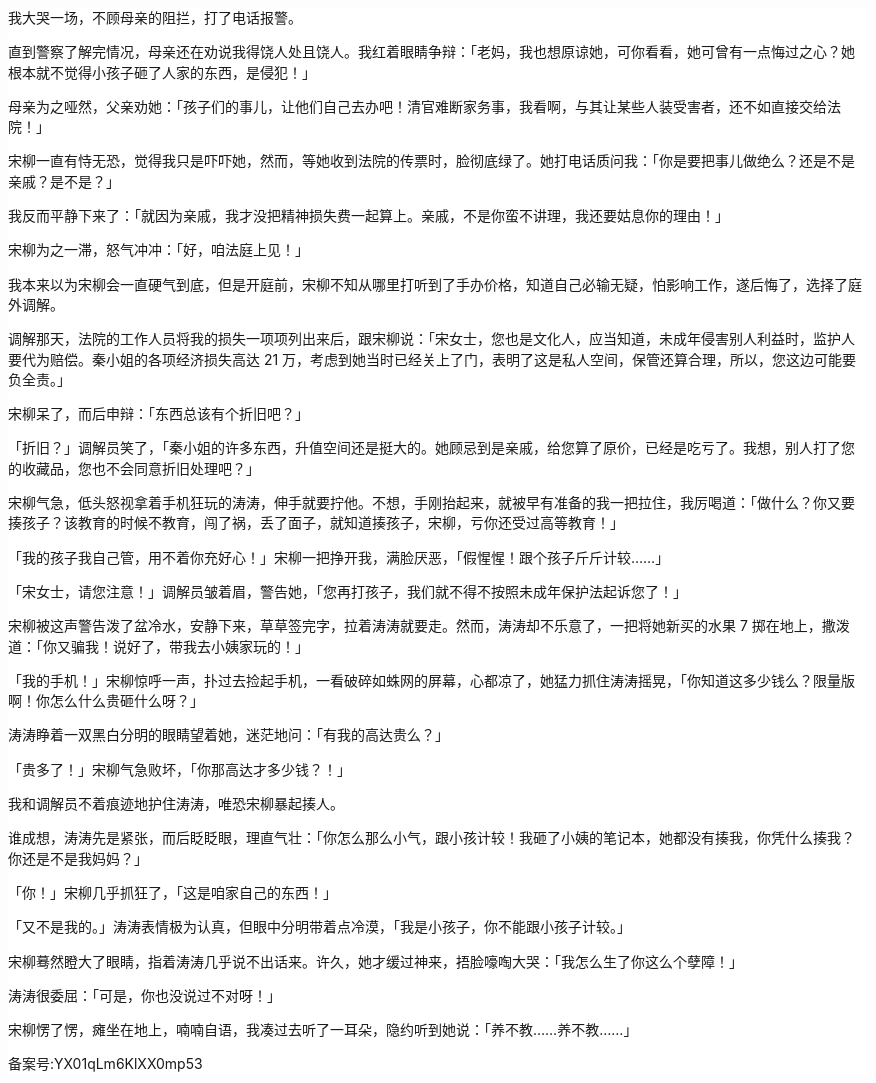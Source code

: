 我大哭一场，不顾母亲的阻拦，打了电话报警。


直到警察了解完情况，母亲还在劝说我得饶人处且饶人。我红着眼睛争辩：「老妈，我也想原谅她，可你看看，她可曾有一点悔过之心？她根本就不觉得小孩子砸了人家的东西，是侵犯！」


母亲为之哑然，父亲劝她：「孩子们的事儿，让他们自己去办吧！清官难断家务事，我看啊，与其让某些人装受害者，还不如直接交给法院！」


宋柳一直有恃无恐，觉得我只是吓吓她，然而，等她收到法院的传票时，脸彻底绿了。她打电话质问我：「你是要把事儿做绝么？还是不是亲戚？是不是？」


我反而平静下来了：「就因为亲戚，我才没把精神损失费一起算上。亲戚，不是你蛮不讲理，我还要姑息你的理由！」


宋柳为之一滞，怒气冲冲：「好，咱法庭上见！」


我本来以为宋柳会一直硬气到底，但是开庭前，宋柳不知从哪里打听到了手办价格，知道自己必输无疑，怕影响工作，遂后悔了，选择了庭外调解。


调解那天，法院的工作人员将我的损失一项项列出来后，跟宋柳说：「宋女士，您也是文化人，应当知道，未成年侵害别人利益时，监护人要代为赔偿。秦小姐的各项经济损失高达 21 万，考虑到她当时已经关上了门，表明了这是私人空间，保管还算合理，所以，您这边可能要负全责。」


宋柳呆了，而后申辩：「东西总该有个折旧吧？」


「折旧？」调解员笑了，「秦小姐的许多东西，升值空间还是挺大的。她顾忌到是亲戚，给您算了原价，已经是吃亏了。我想，别人打了您的收藏品，您也不会同意折旧处理吧？」


宋柳气急，低头怒视拿着手机狂玩的涛涛，伸手就要拧他。不想，手刚抬起来，就被早有准备的我一把拉住，我厉喝道：「做什么？你又要揍孩子？该教育的时候不教育，闯了祸，丢了面子，就知道揍孩子，宋柳，亏你还受过高等教育！」


「我的孩子我自己管，用不着你充好心！」宋柳一把挣开我，满脸厌恶，「假惺惺！跟个孩子斤斤计较……」


「宋女士，请您注意！」调解员皱着眉，警告她，「您再打孩子，我们就不得不按照未成年保护法起诉您了！」


宋柳被这声警告泼了盆冷水，安静下来，草草签完字，拉着涛涛就要走。然而，涛涛却不乐意了，一把将她新买的水果 7 掷在地上，撒泼道：「你又骗我！说好了，带我去小姨家玩的！」


「我的手机！」宋柳惊呼一声，扑过去捡起手机，一看破碎如蛛网的屏幕，心都凉了，她猛力抓住涛涛摇晃，「你知道这多少钱么？限量版啊！你怎么什么贵砸什么呀？」


涛涛睁着一双黑白分明的眼睛望着她，迷茫地问：「有我的高达贵么？」


「贵多了！」宋柳气急败坏，「你那高达才多少钱？！」


我和调解员不着痕迹地护住涛涛，唯恐宋柳暴起揍人。


谁成想，涛涛先是紧张，而后眨眨眼，理直气壮：「你怎么那么小气，跟小孩计较！我砸了小姨的笔记本，她都没有揍我，你凭什么揍我？你还是不是我妈妈？」


「你！」宋柳几乎抓狂了，「这是咱家自己的东西！」


「又不是我的。」涛涛表情极为认真，但眼中分明带着点冷漠，「我是小孩子，你不能跟小孩子计较。」


宋柳蓦然瞪大了眼睛，指着涛涛几乎说不出话来。许久，她才缓过神来，捂脸嚎啕大哭：「我怎么生了你这么个孽障！」


涛涛很委屈：「可是，你也没说过不对呀！」


宋柳愣了愣，瘫坐在地上，喃喃自语，我凑过去听了一耳朵，隐约听到她说：「养不教……养不教……」


备案号:YX01qLm6KlXX0mp53

